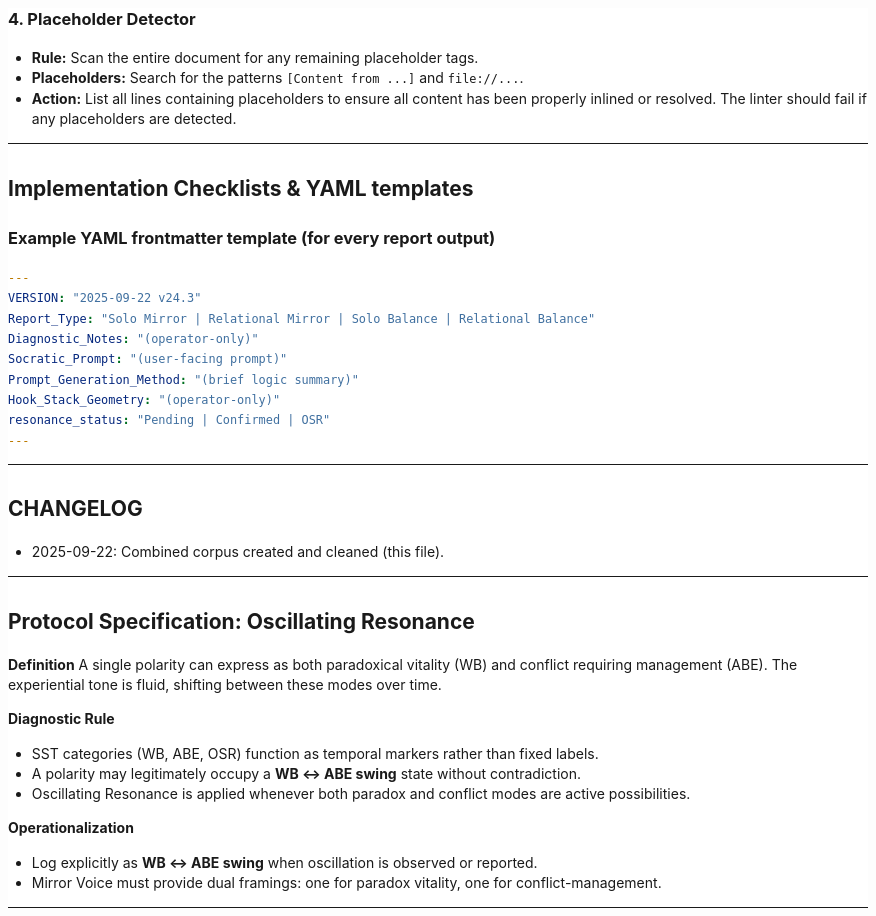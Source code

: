 ### 4. Placeholder Detector

*   **Rule:** Scan the entire document for any remaining placeholder tags.
*   **Placeholders:** Search for the patterns `[Content from ...]` and `file://...`.
*   **Action:** List all lines containing placeholders to ensure all content has been properly inlined or resolved. The linter should fail if any placeholders are detected.

---

## Implementation Checklists & YAML templates

### Example YAML frontmatter template (for every report output)

```yaml
---
VERSION: "2025-09-22 v24.3"
Report_Type: "Solo Mirror | Relational Mirror | Solo Balance | Relational Balance"
Diagnostic_Notes: "(operator-only)"
Socratic_Prompt: "(user-facing prompt)"
Prompt_Generation_Method: "(brief logic summary)"
Hook_Stack_Geometry: "(operator-only)"
resonance_status: "Pending | Confirmed | OSR"
---
```

---

## CHANGELOG

* 2025-09-22: Combined corpus created and cleaned (this file).

---

## Protocol Specification: Oscillating Resonance

**Definition**
A single polarity can express as both paradoxical vitality (WB) and conflict requiring management (ABE). The experiential tone is fluid, shifting between these modes over time.

**Diagnostic Rule**

* SST categories (WB, ABE, OSR) function as temporal markers rather than fixed labels.
* A polarity may legitimately occupy a **WB ↔ ABE swing** state without contradiction.
* Oscillating Resonance is applied whenever both paradox and conflict modes are active possibilities.

**Operationalization**

* Log explicitly as **WB ↔ ABE swing** when oscillation is observed or reported.
* Mirror Voice must provide dual framings: one for paradox vitality, one for conflict-management.

---

